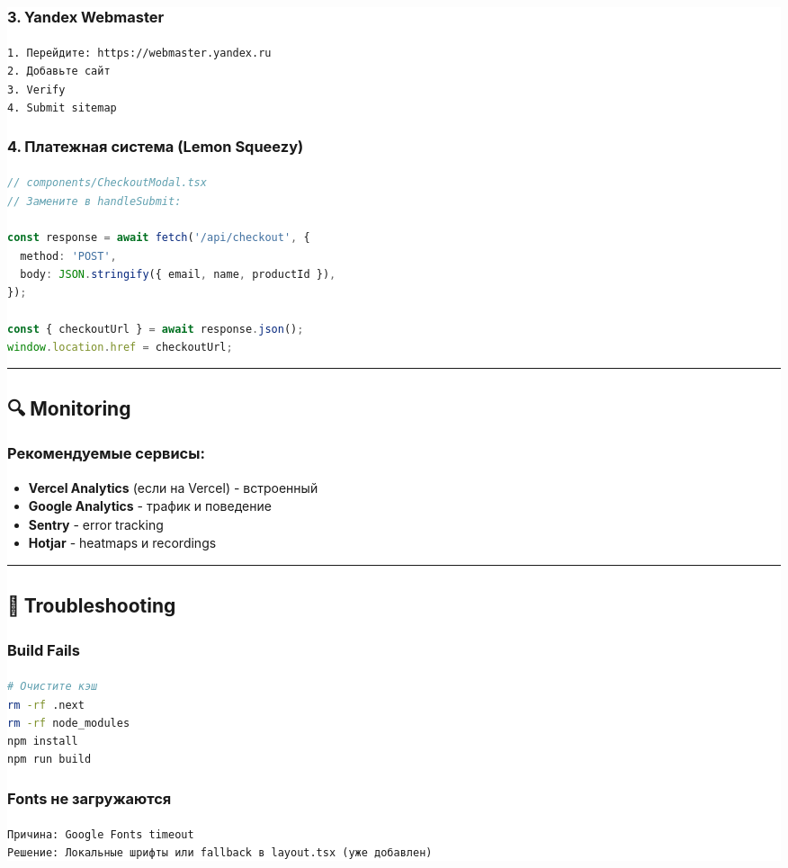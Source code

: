 ### 3. Yandex Webmaster
```
1. Перейдите: https://webmaster.yandex.ru
2. Добавьте сайт
3. Verify
4. Submit sitemap
```

### 4. Платежная система (Lemon Squeezy)
```typescript
// components/CheckoutModal.tsx
// Замените в handleSubmit:

const response = await fetch('/api/checkout', {
  method: 'POST',
  body: JSON.stringify({ email, name, productId }),
});

const { checkoutUrl } = await response.json();
window.location.href = checkoutUrl;
```

---

## 🔍 Monitoring

### Рекомендуемые сервисы:
- **Vercel Analytics** (если на Vercel) - встроенный
- **Google Analytics** - трафик и поведение
- **Sentry** - error tracking
- **Hotjar** - heatmaps и recordings

---

## 🚨 Troubleshooting

### Build Fails
```bash
# Очистите кэш
rm -rf .next
rm -rf node_modules
npm install
npm run build
```

### Fonts не загружаются
```
Причина: Google Fonts timeout
Решение: Локальные шрифты или fallback в layout.tsx (уже добавлен)
```
